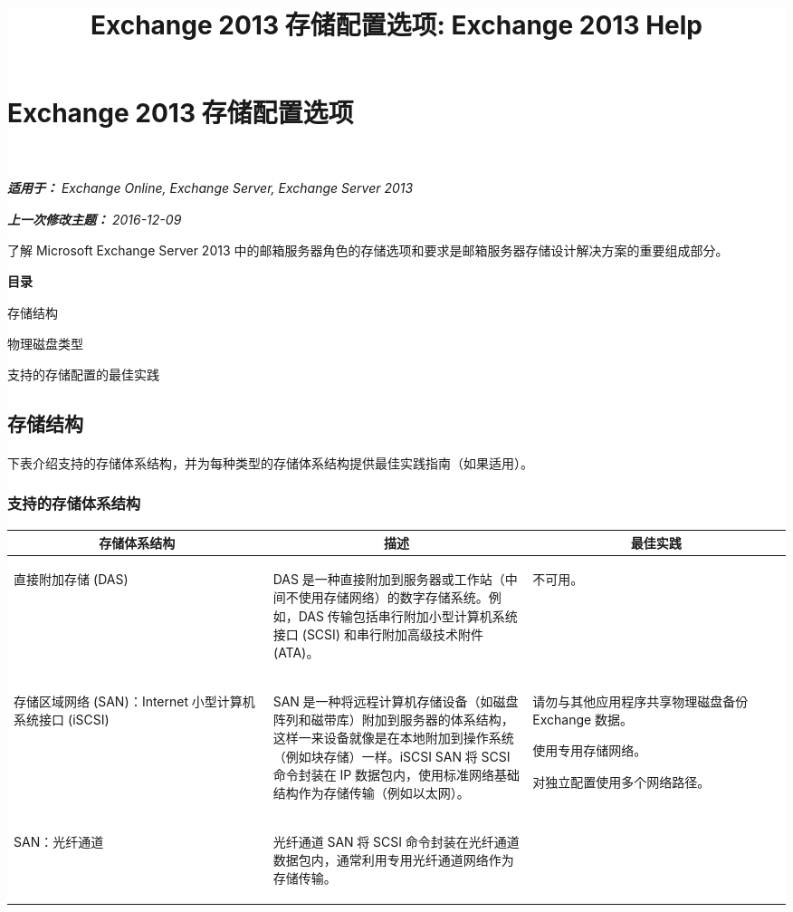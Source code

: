 ﻿---
title: 'Exchange 2013 存储配置选项: Exchange 2013 Help'
TOCTitle: Exchange 2013 存储配置选项
ms:assetid: 37cdeacf-74f9-4399-9860-4d1dbec12bb1
ms:mtpsurl: https://technet.microsoft.com/zh-cn/library/Ee832792(v=EXCHG.150)
ms:contentKeyID: 50490316
ms.date: 01/11/2018
mtps_version: v=EXCHG.150
ms.translationtype: HT
---

# Exchange 2013 存储配置选项

 

_**适用于：** Exchange Online, Exchange Server, Exchange Server 2013_

_**上一次修改主题：** 2016-12-09_

了解 Microsoft Exchange Server 2013 中的邮箱服务器角色的存储选项和要求是邮箱服务器存储设计解决方案的重要组成部分。

**目录**

存储结构

物理磁盘类型

支持的存储配置的最佳实践

## 存储结构

下表介绍支持的存储体系结构，并为每种类型的存储体系结构提供最佳实践指南（如果适用）。

### 支持的存储体系结构

<table>
<colgroup>
<col style="width: 33%" />
<col style="width: 33%" />
<col style="width: 33%" />
</colgroup>
<thead>
<tr class="header">
<th>存储体系结构</th>
<th>描述</th>
<th>最佳实践</th>
</tr>
</thead>
<tbody>
<tr class="odd">
<td><p>直接附加存储 (DAS)</p></td>
<td><p>DAS 是一种直接附加到服务器或工作站（中间不使用存储网络）的数字存储系统。例如，DAS 传输包括串行附加小型计算机系统接口 (SCSI) 和串行附加高级技术附件 (ATA)。</p></td>
<td><p>不可用。</p></td>
</tr>
<tr class="even">
<td><p>存储区域网络 (SAN)：Internet 小型计算机系统接口 (iSCSI)</p></td>
<td><p>SAN 是一种将远程计算机存储设备（如磁盘阵列和磁带库）附加到服务器的体系结构，这样一来设备就像是在本地附加到操作系统（例如块存储）一样。iSCSI SAN 将 SCSI 命令封装在 IP 数据包内，使用标准网络基础结构作为存储传输（例如以太网）。</p></td>
<td><p>请勿与其他应用程序共享物理磁盘备份 Exchange 数据。</p>
<p>使用专用存储网络。</p>
<p>对独立配置使用多个网络路径。</p></td>
</tr>
<tr class="odd">
<td><p>SAN：光纤通道</p></td>
<td><p>光纤通道 SAN 将 SCSI 命令封装在光纤通道数据包内，通常利用专用光纤通道网络作为存储传输。</p></td>